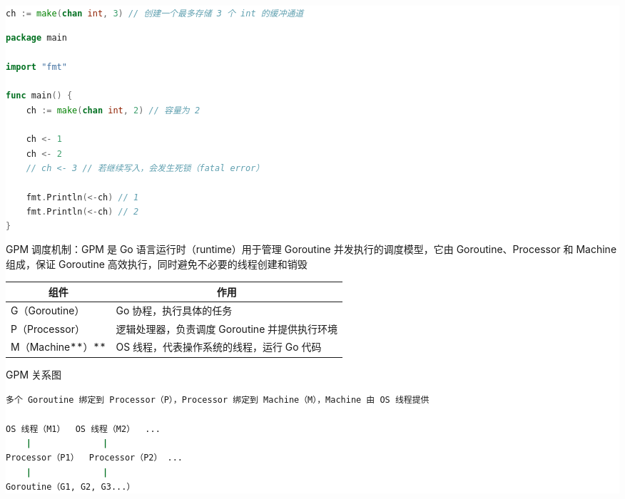 ```go
ch := make(chan int, 3) // 创建一个最多存储 3 个 int 的缓冲通道
```

```go
package main

import "fmt"

func main() {
    ch := make(chan int, 2) // 容量为 2

    ch <- 1
    ch <- 2
    // ch <- 3 // 若继续写入，会发生死锁（fatal error）

    fmt.Println(<-ch) // 1
    fmt.Println(<-ch) // 2
}
```

GPM 调度机制：GPM 是 Go 语言运行时（runtime）用于管理 Goroutine 并发执行的调度模型，它由 Goroutine、Processor 和 Machine 组成，保证 Goroutine 高效执行，同时避免不必要的线程创建和销毁

| 组件             | 作用                                          |
| ---------------- | --------------------------------------------- |
| G（Goroutine）   | Go 协程，执行具体的任务                       |
| P（Processor）   | 逻辑处理器，负责调度 Goroutine 并提供执行环境 |
| M（Machine**）** | OS 线程，代表操作系统的线程，运行 Go 代码     |

GPM 关系图

```sh
多个 Goroutine 绑定到 Processor（P），Processor 绑定到 Machine（M），Machine 由 OS 线程提供

OS 线程（M1）  OS 线程（M2）  ...
    |              |
Processor（P1）  Processor（P2） ...
    |              |
Goroutine（G1, G2, G3...）
```

